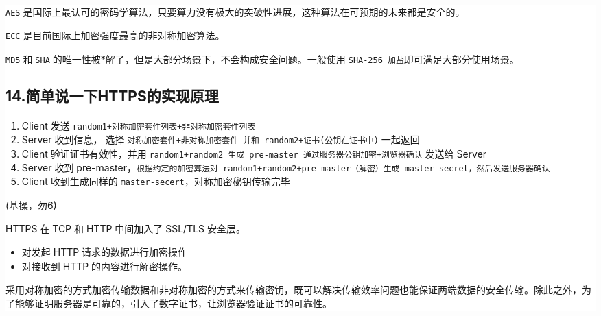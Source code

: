 `AES` 是国际上最认可的密码学算法，只要算力没有极大的突破性进展，这种算法在可预期的未来都是安全的。

`ECC` 是目前国际上加密强度最高的非对称加密算法。

`MD5` 和 `SHA` 的唯一性被*解了，但是大部分场景下，不会构成安全问题。一般使用 `SHA-256 加盐`即可满足大部分使用场景。

## 14.简单说一下HTTPS的实现原理

1. Client 发送 `random1+对称加密套件列表+非对称加密套件列表`
2. Server 收到信息， 选择 `对称加密套件+非对称加密套件 并和 random2+证书(公钥在证书中)` 一起返回
3. Client 验证证书有效性，并用 `random1+random2 生成 pre-master 通过服务器公钥加密+浏览器确认` 发送给 Server
4. Server 收到 pre-master，`根据约定的加密算法对 random1+random2+pre-master（解密）生成 master-secret，然后发送服务器确认`
5. Client 收到生成同样的 `master-secert`，对称加密秘钥传输完毕

(基操，勿6)

HTTPS 在 TCP 和 HTTP 中间加入了 SSL/TLS 安全层。

- 对发起 HTTP 请求的数据进行加密操作
- 对接收到 HTTP 的内容进行解密操作。

采用对称加密的方式加密传输数据和非对称加密的方式来传输密钥，既可以解决传输效率问题也能保证两端数据的安全传输。除此之外，为了能够证明服务器是可靠的，引入了数字证书，让浏览器验证证书的可靠性。

